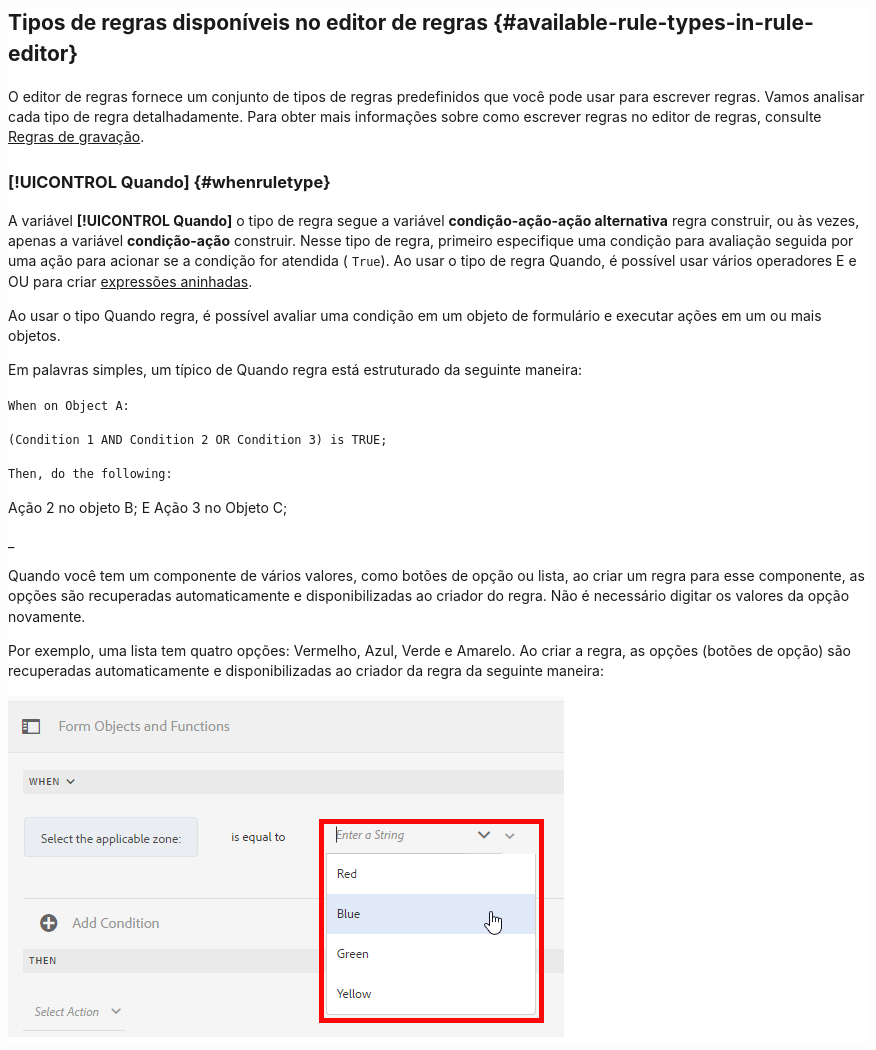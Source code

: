 ## Tipos de regras disponíveis no editor de regras {#available-rule-types-in-rule-editor}

O editor de regras fornece um conjunto de tipos de regras predefinidos que você pode usar para escrever regras. Vamos analisar cada tipo de regra detalhadamente. Para obter mais informações sobre como escrever regras no editor de regras, consulte [Regras de gravação](rule-editor.md#p-write-rules-p).

### [!UICONTROL Quando] {#whenruletype}

A variável **[!UICONTROL Quando]** o tipo de regra segue a variável **condição-ação-ação alternativa** regra construir, ou às vezes, apenas a variável **condição-ação** construir. Nesse tipo de regra, primeiro especifique uma condição para avaliação seguida por uma ação para acionar se a condição for atendida ( `True`). Ao usar o tipo de regra Quando, é possível usar vários operadores E e OU para criar [expressões aninhadas](#nestedexpressions).

Ao usar o tipo Quando regra, é possível avaliar uma condição em um objeto de formulário e executar ações em um ou mais objetos.

Em palavras simples, um típico de Quando regra está estruturado da seguinte maneira:

`When on Object A:`

`(Condition 1 AND Condition 2 OR Condition 3) is TRUE;`

`Then, do the following:`

Ação 2 no objeto B;
E
Ação 3 no Objeto C;

_

Quando você tem um componente de vários valores, como botões de opção ou lista, ao criar um regra para esse componente, as opções são recuperadas automaticamente e disponibilizadas ao criador do regra. Não é necessário digitar os valores da opção novamente.

Por exemplo, uma lista tem quatro opções: Vermelho, Azul, Verde e Amarelo. Ao criar a regra, as opções (botões de opção) são recuperadas automaticamente e disponibilizadas ao criador da regra da seguinte maneira:

![Vários valores exibem opções](assets/multivaluefcdisplaysoptions.png)
